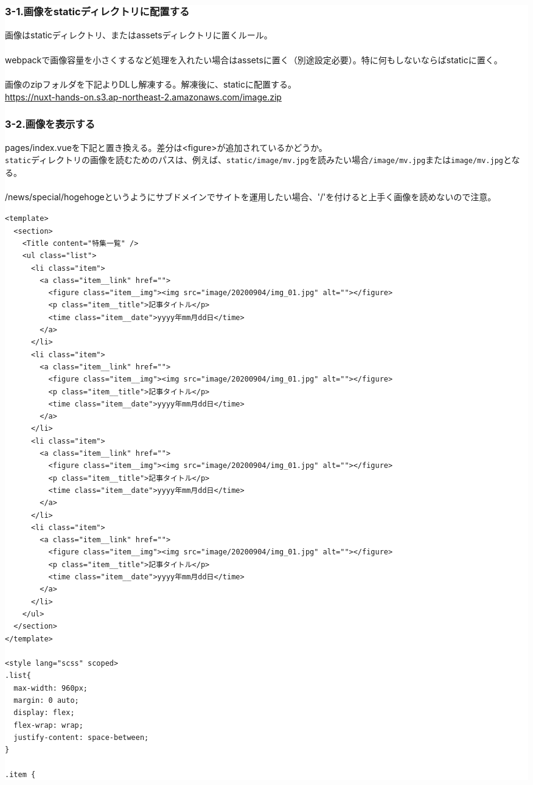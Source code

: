 ### 3-1.画像をstaticディレクトリに配置する

画像はstaticディレクトリ、またはassetsディレクトリに置くルール。<br>
<br>
webpackで画像容量を小さくするなど処理を入れたい場合はassetsに置く（別途設定必要）。特に何もしないならばstaticに置く。<br>
<br>
画像のzipフォルダを下記よりDLし解凍する。解凍後に、staticに配置する。<br>
https://nuxt-hands-on.s3.ap-northeast-2.amazonaws.com/image.zip

### 3-2.画像を表示する

pages/index.vueを下記と置き換える。差分は\<figure\>が追加されているかどうか。<br>
`static`ディレクトリの画像を読むためのパスは、例えば、`static/image/mv.jpg`を読みたい場合`/image/mv.jpg`または`image/mv.jpg`となる。<br>
<br>
/news/special/hogehogeというようにサブドメインでサイトを運用したい場合、'/'を付けると上手く画像を読めないので注意。

```vue
<template>
  <section>
    <Title content="特集一覧" />
    <ul class="list">
      <li class="item">
        <a class="item__link" href="">
          <figure class="item__img"><img src="image/20200904/img_01.jpg" alt=""></figure>
          <p class="item__title">記事タイトル</p>
          <time class="item__date">yyyy年mm月dd日</time>
        </a>
      </li>
      <li class="item">
        <a class="item__link" href="">
          <figure class="item__img"><img src="image/20200904/img_01.jpg" alt=""></figure>
          <p class="item__title">記事タイトル</p>
          <time class="item__date">yyyy年mm月dd日</time>
        </a>
      </li>
      <li class="item">
        <a class="item__link" href="">
          <figure class="item__img"><img src="image/20200904/img_01.jpg" alt=""></figure>
          <p class="item__title">記事タイトル</p>
          <time class="item__date">yyyy年mm月dd日</time>
        </a>
      </li>
      <li class="item">
        <a class="item__link" href="">
          <figure class="item__img"><img src="image/20200904/img_01.jpg" alt=""></figure>
          <p class="item__title">記事タイトル</p>
          <time class="item__date">yyyy年mm月dd日</time>
        </a>
      </li>
    </ul>
  </section>
</template>

<style lang="scss" scoped>
.list{
  max-width: 960px;
  margin: 0 auto;
  display: flex;
  flex-wrap: wrap;
  justify-content: space-between;
}

.item {

```